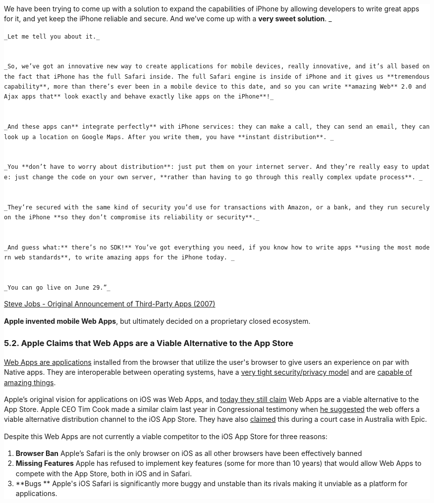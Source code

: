We have been trying to come up with a solution to expand the capabilities of iPhone by allowing developers to write great apps for it, and yet keep the iPhone reliable and secure. And we’ve come up with a **very sweet solution**. _


    _Let me tell you about it._


    _So, we’ve got an innovative new way to create applications for mobile devices, really innovative, and it’s all based on the fact that iPhone has the full Safari inside. The full Safari engine is inside of iPhone and it gives us **tremendous capability**, more than there’s ever been in a mobile device to this date, and so you can write **amazing Web** 2.0 and Ajax apps that** look exactly and behave exactly like apps on the iPhone**!_


    _And these apps can** integrate perfectly** with iPhone services: they can make a call, they can send an email, they can look up a location on Google Maps. After you write them, you have **instant distribution**. _


    _You **don’t have to worry about distribution**: just put them on your internet server. And they’re really easy to update: just change the code on your own server, **rather than having to go through this really complex update process**. _


    _They’re secured with the same kind of security you’d use for transactions with Amazon, or a bank, and they run securely on the iPhone **so they don’t compromise its reliability or security**._


    _And guess what:** there’s no SDK!** You’ve got everything you need, if you know how to write apps **using the most modern web standards**, to write amazing apps for the iPhone today. _


    _You can go live on June 29.”_


<a href="https://www.youtube.com/watch?v=p1nwLilQy64">Steve Jobs - Original Announcement of Third-Party Apps (2007)</a>

**Apple invented mobile Web Apps**, but ultimately decided on a proprietary closed ecosystem.

### 5.2. Apple Claims that Web Apps are a Viable Alternative to the App Store 

[Web Apps are applications](https://developer.mozilla.org/en-US/docs/Web/Progressive_web_apps) installed from the browser that utilize the user's browser to give users an experience on par with Native apps. They are interoperable between operating systems, have a [very tight security/privacy model](#heading=h.tqk0dmn18hor) and are [capable of amazing things](#heading=h.xqfkkud9ccrl).

Apple’s original vision for applications on iOS was Web Apps, and [today they still claim](https://www.accc.gov.au/system/files/Apple%20Pty%20Limited%20%2810%20February%202021%29.pdf) Web Apps are a viable alternative to the App Store. Apple CEO Tim Cook made a similar claim last year in Congressional testimony when [he suggested](https://www.youtube.com/watch?v=H6eYLCxxQdA&t=306s) the web offers a viable alternative distribution channel to the iOS App Store. They have also [claimed](https://9to5mac.com/2021/03/25/bypass-the-app-store-says-apple) this during a court case in Australia with Epic.

Despite this Web Apps are not currently a viable competitor to the iOS App Store for three reasons:

1. **Browser Ban**
Apple’s Safari is the only browser on iOS as all other browsers have been effectively banned
2. **Missing Features**
Apple has refused to implement key features (some for more than 10 years) that would allow Web Apps to compete with the App Store, both in iOS and in Safari.
3. **Bugs **
Apple's iOS Safari is significantly more buggy and unstable than its rivals making it unviable as a platform for applications. 
